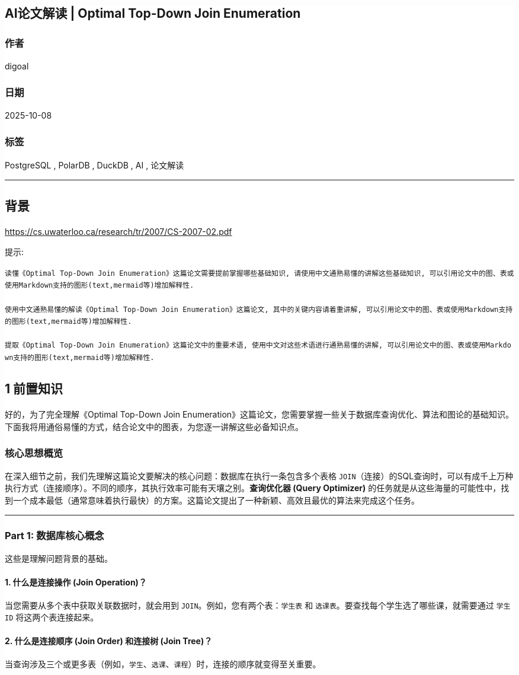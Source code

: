 ## AI论文解读 | Optimal Top-Down Join Enumeration
        
### 作者        
digoal        
        
### 日期        
2025-10-08        
        
### 标签        
PostgreSQL , PolarDB , DuckDB , AI , 论文解读        
        
----        
        
## 背景  
      
https://cs.uwaterloo.ca/research/tr/2007/CS-2007-02.pdf        
  
提示:          
```          
读懂《Optimal Top-Down Join Enumeration》这篇论文需要提前掌握哪些基础知识, 请使用中文通熟易懂的讲解这些基础知识, 可以引用论文中的图、表或使用Markdown支持的图形(text,mermaid等)增加解释性. 
  
使用中文通熟易懂的解读《Optimal Top-Down Join Enumeration》这篇论文, 其中的关键内容请着重讲解, 可以引用论文中的图、表或使用Markdown支持的图形(text,mermaid等)增加解释性. 
  
提取《Optimal Top-Down Join Enumeration》这篇论文中的重要术语, 使用中文对这些术语进行通熟易懂的讲解, 可以引用论文中的图、表或使用Markdown支持的图形(text,mermaid等)增加解释性. 
```     
  
## 1 前置知识 
  
好的，为了完全理解《Optimal Top-Down Join Enumeration》这篇论文，您需要掌握一些关于数据库查询优化、算法和图论的基础知识。下面我将用通俗易懂的方式，结合论文中的图表，为您逐一讲解这些必备知识点。

### 核心思想概览

在深入细节之前，我们先理解这篇论文要解决的核心问题：数据库在执行一条包含多个表格 `JOIN`（连接）的SQL查询时，可以有成千上万种执行方式（连接顺序）。不同的顺序，其执行效率可能有天壤之别。**查询优化器 (Query Optimizer)** 的任务就是从这些海量的可能性中，找到一个成本最低（通常意味着执行最快）的方案。这篇论文提出了一种新颖、高效且最优的算法来完成这个任务。

-----

### Part 1: 数据库核心概念

这些是理解问题背景的基础。

#### 1\. 什么是连接操作 (Join Operation)？

当您需要从多个表中获取关联数据时，就会用到 `JOIN`。例如，您有两个表：`学生表` 和 `选课表`。要查找每个学生选了哪些课，就需要通过 `学生ID` 将这两个表连接起来。

#### 2\. 什么是连接顺序 (Join Order) 和连接树 (Join Tree)？

当查询涉及三个或更多表（例如，`学生`、`选课`、`课程`）时，连接的顺序就变得至关重要。
